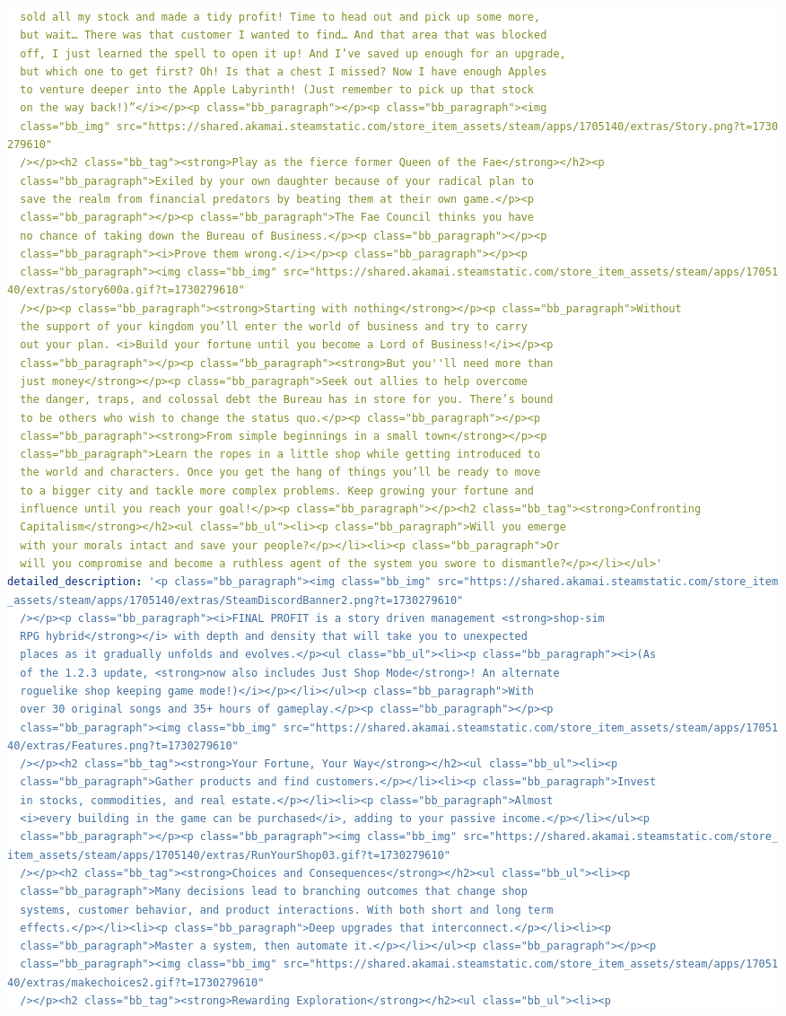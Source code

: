 ```yaml
  sold all my stock and made a tidy profit! Time to head out and pick up some more,
  but wait… There was that customer I wanted to find… And that area that was blocked
  off, I just learned the spell to open it up! And I’ve saved up enough for an upgrade,
  but which one to get first? Oh! Is that a chest I missed? Now I have enough Apples
  to venture deeper into the Apple Labyrinth! (Just remember to pick up that stock
  on the way back!)”</i></p><p class="bb_paragraph"></p><p class="bb_paragraph"><img
  class="bb_img" src="https://shared.akamai.steamstatic.com/store_item_assets/steam/apps/1705140/extras/Story.png?t=1730279610"
  /></p><h2 class="bb_tag"><strong>Play as the fierce former Queen of the Fae</strong></h2><p
  class="bb_paragraph">Exiled by your own daughter because of your radical plan to
  save the realm from financial predators by beating them at their own game.</p><p
  class="bb_paragraph"></p><p class="bb_paragraph">The Fae Council thinks you have
  no chance of taking down the Bureau of Business.</p><p class="bb_paragraph"></p><p
  class="bb_paragraph"><i>Prove them wrong.</i></p><p class="bb_paragraph"></p><p
  class="bb_paragraph"><img class="bb_img" src="https://shared.akamai.steamstatic.com/store_item_assets/steam/apps/1705140/extras/story600a.gif?t=1730279610"
  /></p><p class="bb_paragraph"><strong>Starting with nothing</strong></p><p class="bb_paragraph">Without
  the support of your kingdom you’ll enter the world of business and try to carry
  out your plan. <i>Build your fortune until you become a Lord of Business!</i></p><p
  class="bb_paragraph"></p><p class="bb_paragraph"><strong>But you''ll need more than
  just money</strong></p><p class="bb_paragraph">Seek out allies to help overcome
  the danger, traps, and colossal debt the Bureau has in store for you. There’s bound
  to be others who wish to change the status quo.</p><p class="bb_paragraph"></p><p
  class="bb_paragraph"><strong>From simple beginnings in a small town</strong></p><p
  class="bb_paragraph">Learn the ropes in a little shop while getting introduced to
  the world and characters. Once you get the hang of things you’ll be ready to move
  to a bigger city and tackle more complex problems. Keep growing your fortune and
  influence until you reach your goal!</p><p class="bb_paragraph"></p><h2 class="bb_tag"><strong>Confronting
  Capitalism</strong></h2><ul class="bb_ul"><li><p class="bb_paragraph">Will you emerge
  with your morals intact and save your people?</p></li><li><p class="bb_paragraph">Or
  will you compromise and become a ruthless agent of the system you swore to dismantle?</p></li></ul>'
detailed_description: '<p class="bb_paragraph"><img class="bb_img" src="https://shared.akamai.steamstatic.com/store_item_assets/steam/apps/1705140/extras/SteamDiscordBanner2.png?t=1730279610"
  /></p><p class="bb_paragraph"><i>FINAL PROFIT is a story driven management <strong>shop-sim
  RPG hybrid</strong></i> with depth and density that will take you to unexpected
  places as it gradually unfolds and evolves.</p><ul class="bb_ul"><li><p class="bb_paragraph"><i>(As
  of the 1.2.3 update, <strong>now also includes Just Shop Mode</strong>! An alternate
  roguelike shop keeping game mode!)</i></p></li></ul><p class="bb_paragraph">With
  over 30 original songs and 35+ hours of gameplay.</p><p class="bb_paragraph"></p><p
  class="bb_paragraph"><img class="bb_img" src="https://shared.akamai.steamstatic.com/store_item_assets/steam/apps/1705140/extras/Features.png?t=1730279610"
  /></p><h2 class="bb_tag"><strong>Your Fortune, Your Way</strong></h2><ul class="bb_ul"><li><p
  class="bb_paragraph">Gather products and find customers.</p></li><li><p class="bb_paragraph">Invest
  in stocks, commodities, and real estate.</p></li><li><p class="bb_paragraph">Almost
  <i>every building in the game can be purchased</i>, adding to your passive income.</p></li></ul><p
  class="bb_paragraph"></p><p class="bb_paragraph"><img class="bb_img" src="https://shared.akamai.steamstatic.com/store_item_assets/steam/apps/1705140/extras/RunYourShop03.gif?t=1730279610"
  /></p><h2 class="bb_tag"><strong>Choices and Consequences</strong></h2><ul class="bb_ul"><li><p
  class="bb_paragraph">Many decisions lead to branching outcomes that change shop
  systems, customer behavior, and product interactions. With both short and long term
  effects.</p></li><li><p class="bb_paragraph">Deep upgrades that interconnect.</p></li><li><p
  class="bb_paragraph">Master a system, then automate it.</p></li></ul><p class="bb_paragraph"></p><p
  class="bb_paragraph"><img class="bb_img" src="https://shared.akamai.steamstatic.com/store_item_assets/steam/apps/1705140/extras/makechoices2.gif?t=1730279610"
  /></p><h2 class="bb_tag"><strong>Rewarding Exploration</strong></h2><ul class="bb_ul"><li><p
```